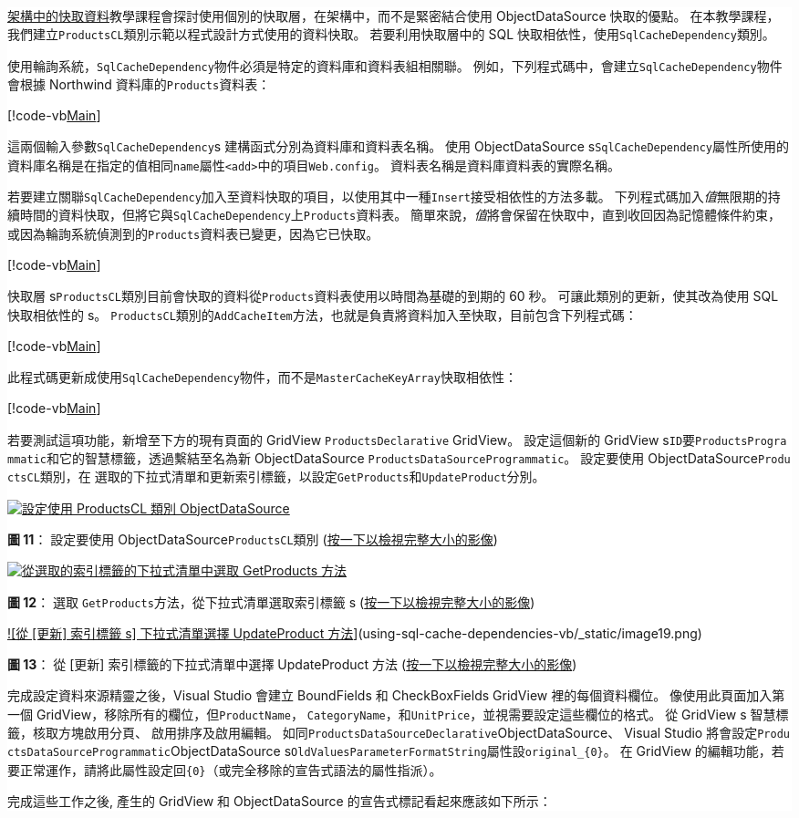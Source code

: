 [架構中的快取資料](caching-data-in-the-architecture-vb.md)教學課程會探討使用個別的快取層，在架構中，而不是緊密結合使用 ObjectDataSource 快取的優點。 在本教學課程，我們建立`ProductsCL`類別示範以程式設計方式使用的資料快取。 若要利用快取層中的 SQL 快取相依性，使用`SqlCacheDependency`類別。

使用輪詢系統，`SqlCacheDependency`物件必須是特定的資料庫和資料表組相關聯。 例如，下列程式碼中，會建立`SqlCacheDependency`物件會根據 Northwind 資料庫的`Products`資料表：


[!code-vb[Main](using-sql-cache-dependencies-vb/samples/sample10.vb)]

這兩個輸入參數`SqlCacheDependency`s 建構函式分別為資料庫和資料表名稱。 使用 ObjectDataSource s`SqlCacheDependency`屬性所使用的資料庫名稱是在指定的值相同`name`屬性`<add>`中的項目`Web.config`。 資料表名稱是資料庫資料表的實際名稱。

若要建立關聯`SqlCacheDependency`加入至資料快取的項目，以使用其中一種`Insert`接受相依性的方法多載。 下列程式碼加入*值*無限期的持續時間的資料快取，但將它與`SqlCacheDependency`上`Products`資料表。 簡單來說，*值*將會保留在快取中，直到收回因為記憶體條件約束，或因為輪詢系統偵測到的`Products`資料表已變更，因為它已快取。


[!code-vb[Main](using-sql-cache-dependencies-vb/samples/sample11.vb)]

快取層 s`ProductsCL`類別目前會快取的資料從`Products`資料表使用以時間為基礎的到期的 60 秒。 可讓此類別的更新，使其改為使用 SQL 快取相依性的 s。 `ProductsCL`類別的`AddCacheItem`方法，也就是負責將資料加入至快取，目前包含下列程式碼：


[!code-vb[Main](using-sql-cache-dependencies-vb/samples/sample12.vb)]

此程式碼更新成使用`SqlCacheDependency`物件，而不是`MasterCacheKeyArray`快取相依性：


[!code-vb[Main](using-sql-cache-dependencies-vb/samples/sample13.vb)]

若要測試這項功能，新增至下方的現有頁面的 GridView `ProductsDeclarative` GridView。 設定這個新的 GridView s`ID`要`ProductsProgrammatic`和它的智慧標籤，透過繫結至名為新 ObjectDataSource `ProductsDataSourceProgrammatic`。 設定要使用 ObjectDataSource`ProductsCL`類別，在 選取的下拉式清單和更新索引標籤，以設定`GetProducts`和`UpdateProduct`分別。


[![設定使用 ProductsCL 類別 ObjectDataSource](using-sql-cache-dependencies-vb/_static/image11.gif)](using-sql-cache-dependencies-vb/_static/image15.png)

**圖 11**： 設定要使用 ObjectDataSource`ProductsCL`類別 ([按一下以檢視完整大小的影像](using-sql-cache-dependencies-vb/_static/image16.png))


[![從選取的索引標籤的下拉式清單中選取 GetProducts 方法](using-sql-cache-dependencies-vb/_static/image12.gif)](using-sql-cache-dependencies-vb/_static/image17.png)

**圖 12**： 選取 `GetProducts`方法，從下拉式清單選取索引標籤 s ([按一下以檢視完整大小的影像](using-sql-cache-dependencies-vb/_static/image18.png))


[![從 [更新] 索引標籤 s] 下拉式清單選擇 UpdateProduct 方法](using-sql-cache-dependencies-vb/_static/image13.gif)](using-sql-cache-dependencies-vb/_static/image19.png)

**圖 13**： 從 [更新] 索引標籤的下拉式清單中選擇 UpdateProduct 方法 ([按一下以檢視完整大小的影像](using-sql-cache-dependencies-vb/_static/image20.png))


完成設定資料來源精靈之後，Visual Studio 會建立 BoundFields 和 CheckBoxFields GridView 裡的每個資料欄位。 像使用此頁面加入第一個 GridView，移除所有的欄位，但`ProductName`， `CategoryName`，和`UnitPrice`，並視需要設定這些欄位的格式。 從 GridView s 智慧標籤，核取方塊啟用分頁、 啟用排序及啟用編輯。 如同`ProductsDataSourceDeclarative`ObjectDataSource、 Visual Studio 將會設定`ProductsDataSourceProgrammatic`ObjectDataSource s`OldValuesParameterFormatString`屬性設`original_{0}`。 在 GridView 的編輯功能，若要正常運作，請將此屬性設定回`{0}`（或完全移除的宣告式語法的屬性指派）。

完成這些工作之後, 產生的 GridView 和 ObjectDataSource 的宣告式標記看起來應該如下所示：
